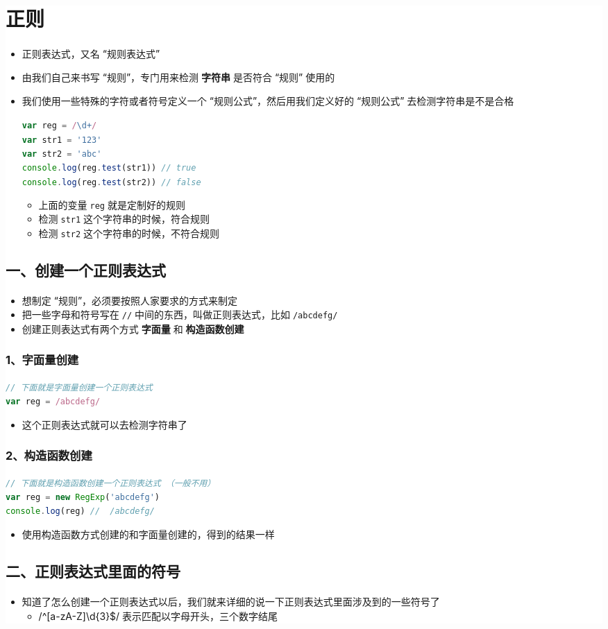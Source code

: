 # 正则

- 正则表达式，又名 “规则表达式”

- 由我们自己来书写 “规则”，专门用来检测 **字符串** 是否符合 “规则” 使用的

- 我们使用一些特殊的字符或者符号定义一个 “规则公式”，然后用我们定义好的 “规则公式” 去检测字符串是不是合格

  ```javascript
  var reg = /\d+/
  var str1 = '123'
  var str2 = 'abc'
  console.log(reg.test(str1)) // true
  console.log(reg.test(str2)) // false
  ```

  - 上面的变量 `reg` 就是定制好的规则
  - 检测 `str1` 这个字符串的时候，符合规则
  - 检测 `str2` 这个字符串的时候，不符合规则



## 一、创建一个正则表达式

- 想制定 “规则”，必须要按照人家要求的方式来制定
- 把一些字母和符号写在 `//` 中间的东西，叫做正则表达式，比如 `/abcdefg/`
- 创建正则表达式有两个方式 **字面量** 和 **构造函数创建**



### 1、字面量创建

```javascript
// 下面就是字面量创建一个正则表达式
var reg = /abcdefg/
```

- 这个正则表达式就可以去检测字符串了



### 2、构造函数创建

```javascript
// 下面就是构造函数创建一个正则表达式 （一般不用）
var reg = new RegExp('abcdefg')
console.log(reg) //  /abcdefg/
```

- 使用构造函数方式创建的和字面量创建的，得到的结果一样



## 二、正则表达式里面的符号

- 知道了怎么创建一个正则表达式以后，我们就来详细的说一下正则表达式里面涉及到的一些符号了
  - /^[a-zA-Z]\d{3}$/ 表示匹配以字母开头，三个数字结尾
